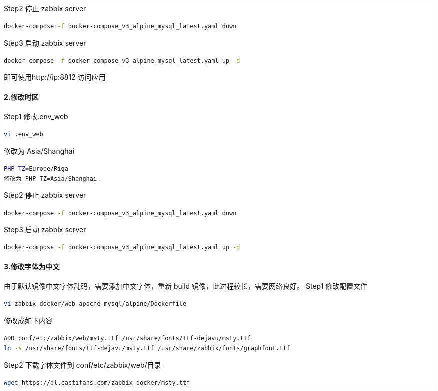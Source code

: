 Step2 停止 zabbix server

```bash
docker-compose -f docker-compose_v3_alpine_mysql_latest.yaml down
```

Step3 启动 zabbix server

```bash
docker-compose -f docker-compose_v3_alpine_mysql_latest.yaml up -d
```

即可使用http://ip:8812 访问应用

#### 2.修改时区

Step1 修改.env_web

```bash
vi .env_web
```

修改为 Asia/Shanghai

```bash
PHP_TZ=Europe/Riga
修改为 PHP_TZ=Asia/Shanghai
```

Step2 停止 zabbix server

```bash
docker-compose -f docker-compose_v3_alpine_mysql_latest.yaml down
```

Step3 启动 zabbix server

```bash
docker-compose -f docker-compose_v3_alpine_mysql_latest.yaml up -d
```

#### 3.修改字体为中文

由于默认镜像中文字体乱码，需要添加中文字体，重新 build 镜像，此过程较长，需要网络良好。
Step1 修改配置文件

```bash
vi zabbix-docker/web-apache-mysql/alpine/Dockerfile
```

修改成如下内容

```bash
ADD conf/etc/zabbix/web/msty.ttf /usr/share/fonts/ttf-dejavu/msty.ttf
ln -s /usr/share/fonts/ttf-dejavu/msty.ttf /usr/share/zabbix/fonts/graphfont.ttf
```

Step2 下载字体文件到 conf/etc/zabbix/web/目录

```bash
wget https://dl.cactifans.com/zabbix_docker/msty.ttf
```
